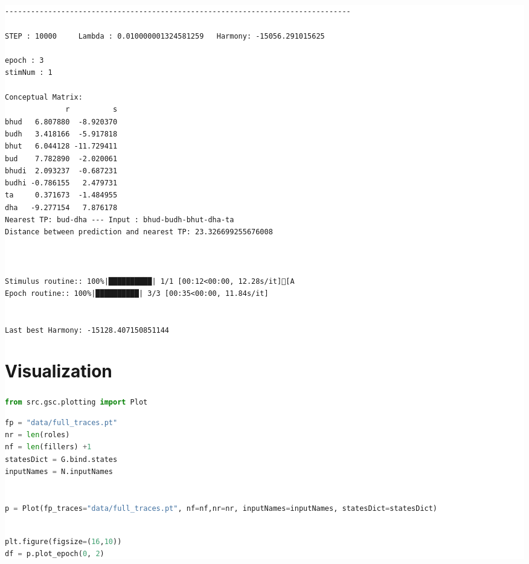     --------------------------------------------------------------------------------
    
    STEP : 10000	 Lambda : 0.010000001324581259	 Harmony: -15056.291015625
    
    epoch : 3
    stimNum : 1
    
    Conceptual Matrix:
                  r          s
    bhud   6.807880  -8.920370
    budh   3.418166  -5.917818
    bhut   6.044128 -11.729411
    bud    7.782890  -2.020061
    bhudi  2.093237  -0.687231
    budhi -0.786155   2.479731
    ta     0.371673  -1.484955
    dha   -9.277154   7.876178
    Nearest TP: bud-dha --- Input : bhud-budh-bhut-dha-ta
    Distance between prediction and nearest TP: 23.326699255676008
    

    
    Stimulus routine:: 100%|██████████| 1/1 [00:12<00:00, 12.28s/it][A
    Epoch routine:: 100%|██████████| 3/3 [00:35<00:00, 11.84s/it]

    
    Last best Harmony: -15128.407150851144
    
    

    
    

# Visualization


```python
from src.gsc.plotting import Plot
```


```python
fp = "data/full_traces.pt"
nr = len(roles)
nf = len(fillers) +1 
statesDict = G.bind.states
inputNames = N.inputNames


p = Plot(fp_traces="data/full_traces.pt", nf=nf,nr=nr, inputNames=inputNames, statesDict=statesDict)
```


```python

plt.figure(figsize=(16,10))
df = p.plot_epoch(0, 2)
```
